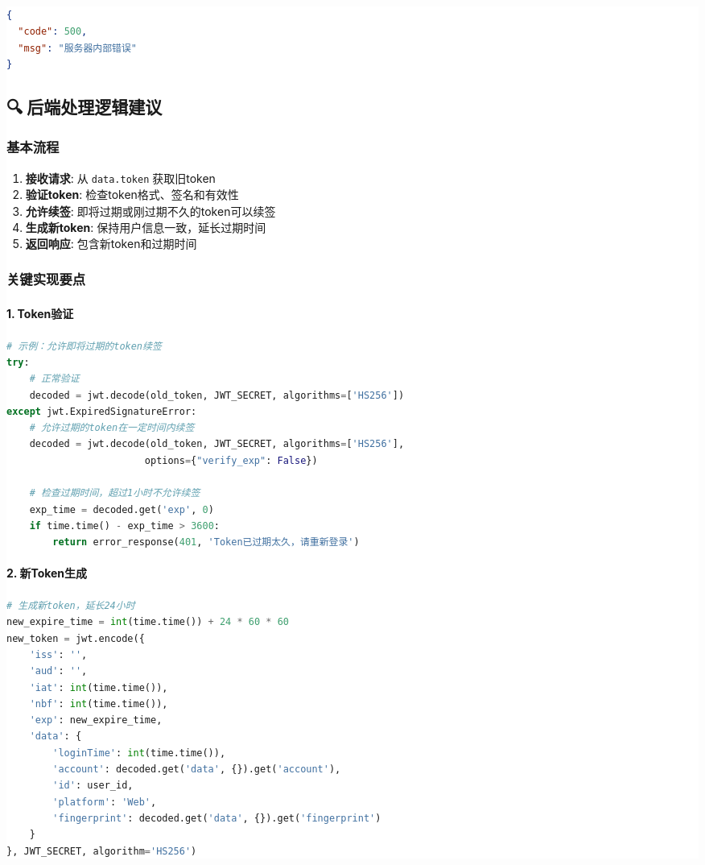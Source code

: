 ```json
{
  "code": 500,
  "msg": "服务器内部错误"
}
```

## 🔍 后端处理逻辑建议

### 基本流程
1. **接收请求**: 从 `data.token` 获取旧token
2. **验证token**: 检查token格式、签名和有效性
3. **允许续签**: 即将过期或刚过期不久的token可以续签
4. **生成新token**: 保持用户信息一致，延长过期时间
5. **返回响应**: 包含新token和过期时间

### 关键实现要点

#### 1. Token验证
```python
# 示例：允许即将过期的token续签
try:
    # 正常验证
    decoded = jwt.decode(old_token, JWT_SECRET, algorithms=['HS256'])
except jwt.ExpiredSignatureError:
    # 允许过期的token在一定时间内续签
    decoded = jwt.decode(old_token, JWT_SECRET, algorithms=['HS256'], 
                        options={"verify_exp": False})
    
    # 检查过期时间，超过1小时不允许续签
    exp_time = decoded.get('exp', 0)
    if time.time() - exp_time > 3600:
        return error_response(401, 'Token已过期太久，请重新登录')
```

#### 2. 新Token生成
```python
# 生成新token，延长24小时
new_expire_time = int(time.time()) + 24 * 60 * 60
new_token = jwt.encode({
    'iss': '',
    'aud': '',
    'iat': int(time.time()),
    'nbf': int(time.time()),
    'exp': new_expire_time,
    'data': {
        'loginTime': int(time.time()),
        'account': decoded.get('data', {}).get('account'),
        'id': user_id,
        'platform': 'Web',
        'fingerprint': decoded.get('data', {}).get('fingerprint')
    }
}, JWT_SECRET, algorithm='HS256')
```
